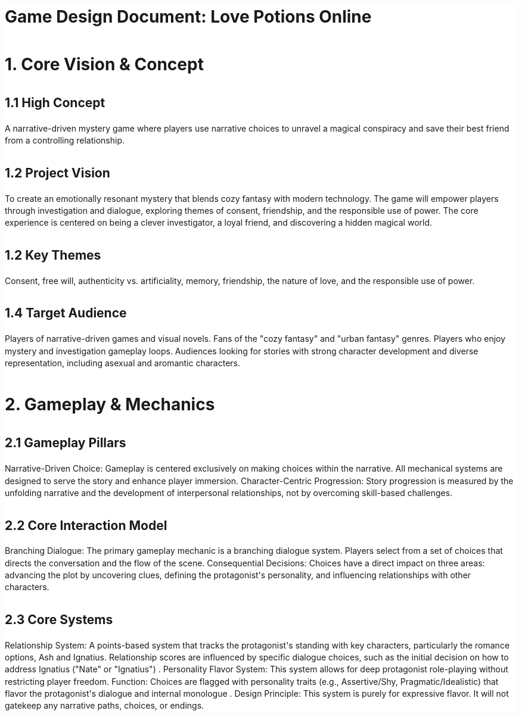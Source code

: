 
# Game Design Document: Love Potions Online

# 1. Core Vision & Concept

## 1.1 High Concept
A narrative-driven mystery game where players use narrative choices to unravel a magical conspiracy and save their best friend from a controlling relationship.

## 1.2 Project Vision
To create an emotionally resonant mystery that blends cozy fantasy with modern technology. The game will empower players through investigation and dialogue, exploring themes of consent, friendship, and the responsible use of power. The core experience is centered on being a clever investigator, a loyal friend, and discovering a hidden magical world.

## 1.2 Key Themes
Consent, free will, authenticity vs. artificiality, memory, friendship, the nature of love, and the responsible use of power.

## 1.4 Target Audience
Players of narrative-driven games and visual novels.
Fans of the "cozy fantasy" and "urban fantasy" genres.
Players who enjoy mystery and investigation gameplay loops.
Audiences looking for stories with strong character development and diverse representation, including asexual and aromantic characters.

# 2. Gameplay & Mechanics

## 2.1 Gameplay Pillars
Narrative-Driven Choice: Gameplay is centered exclusively on making choices within the narrative. All mechanical systems are designed to serve the story and enhance player immersion.
Character-Centric Progression: Story progression is measured by the unfolding narrative and the development of interpersonal relationships, not by overcoming skill-based challenges.

## 2.2 Core Interaction Model
Branching Dialogue: The primary gameplay mechanic is a branching dialogue system. Players select from a set of choices that directs the conversation and the flow of the scene.
Consequential Decisions: Choices have a direct impact on three areas: advancing the plot by uncovering clues, defining the protagonist's personality, and influencing relationships with other characters.

## 2.3 Core Systems
Relationship System: A points-based system that tracks the protagonist's standing with key characters, particularly the romance options, Ash and Ignatius. Relationship scores are influenced by specific dialogue choices, such as the initial decision on how to address Ignatius ("Nate" or "Ignatius") .
Personality Flavor System: This system allows for deep protagonist role-playing without restricting player freedom.
Function: Choices are flagged with personality traits (e.g., Assertive/Shy, Pragmatic/Idealistic) that flavor the protagonist's dialogue and internal monologue .
Design Principle: This system is purely for expressive flavor. It will not gatekeep any narrative paths, choices, or endings.
